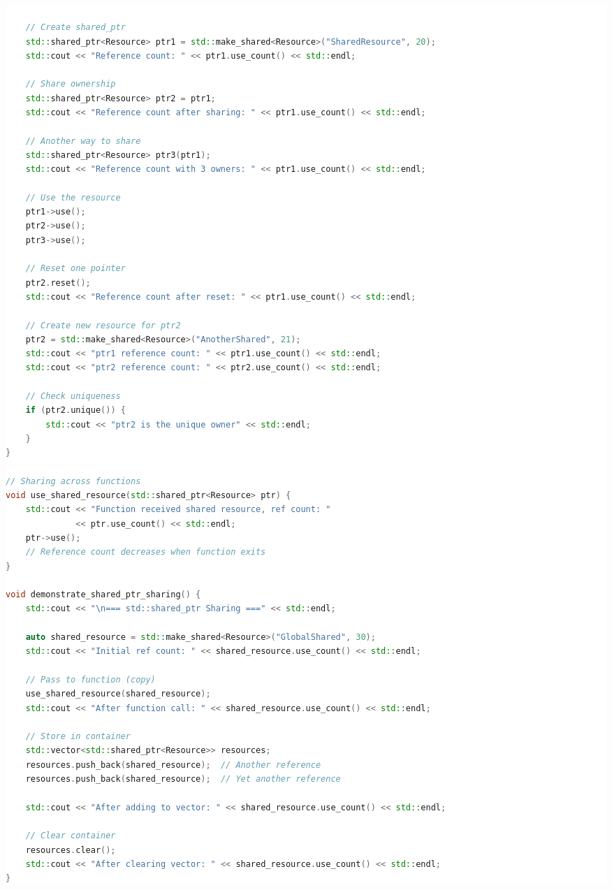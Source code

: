 ```cpp
    
    // Create shared_ptr
    std::shared_ptr<Resource> ptr1 = std::make_shared<Resource>("SharedResource", 20);
    std::cout << "Reference count: " << ptr1.use_count() << std::endl;
    
    // Share ownership
    std::shared_ptr<Resource> ptr2 = ptr1;
    std::cout << "Reference count after sharing: " << ptr1.use_count() << std::endl;
    
    // Another way to share
    std::shared_ptr<Resource> ptr3(ptr1);
    std::cout << "Reference count with 3 owners: " << ptr1.use_count() << std::endl;
    
    // Use the resource
    ptr1->use();
    ptr2->use();
    ptr3->use();
    
    // Reset one pointer
    ptr2.reset();
    std::cout << "Reference count after reset: " << ptr1.use_count() << std::endl;
    
    // Create new resource for ptr2
    ptr2 = std::make_shared<Resource>("AnotherShared", 21);
    std::cout << "ptr1 reference count: " << ptr1.use_count() << std::endl;
    std::cout << "ptr2 reference count: " << ptr2.use_count() << std::endl;
    
    // Check uniqueness
    if (ptr2.unique()) {
        std::cout << "ptr2 is the unique owner" << std::endl;
    }
}

// Sharing across functions
void use_shared_resource(std::shared_ptr<Resource> ptr) {
    std::cout << "Function received shared resource, ref count: " 
              << ptr.use_count() << std::endl;
    ptr->use();
    // Reference count decreases when function exits
}

void demonstrate_shared_ptr_sharing() {
    std::cout << "\n=== std::shared_ptr Sharing ===" << std::endl;
    
    auto shared_resource = std::make_shared<Resource>("GlobalShared", 30);
    std::cout << "Initial ref count: " << shared_resource.use_count() << std::endl;
    
    // Pass to function (copy)
    use_shared_resource(shared_resource);
    std::cout << "After function call: " << shared_resource.use_count() << std::endl;
    
    // Store in container
    std::vector<std::shared_ptr<Resource>> resources;
    resources.push_back(shared_resource);  // Another reference
    resources.push_back(shared_resource);  // Yet another reference
    
    std::cout << "After adding to vector: " << shared_resource.use_count() << std::endl;
    
    // Clear container
    resources.clear();
    std::cout << "After clearing vector: " << shared_resource.use_count() << std::endl;
}
```